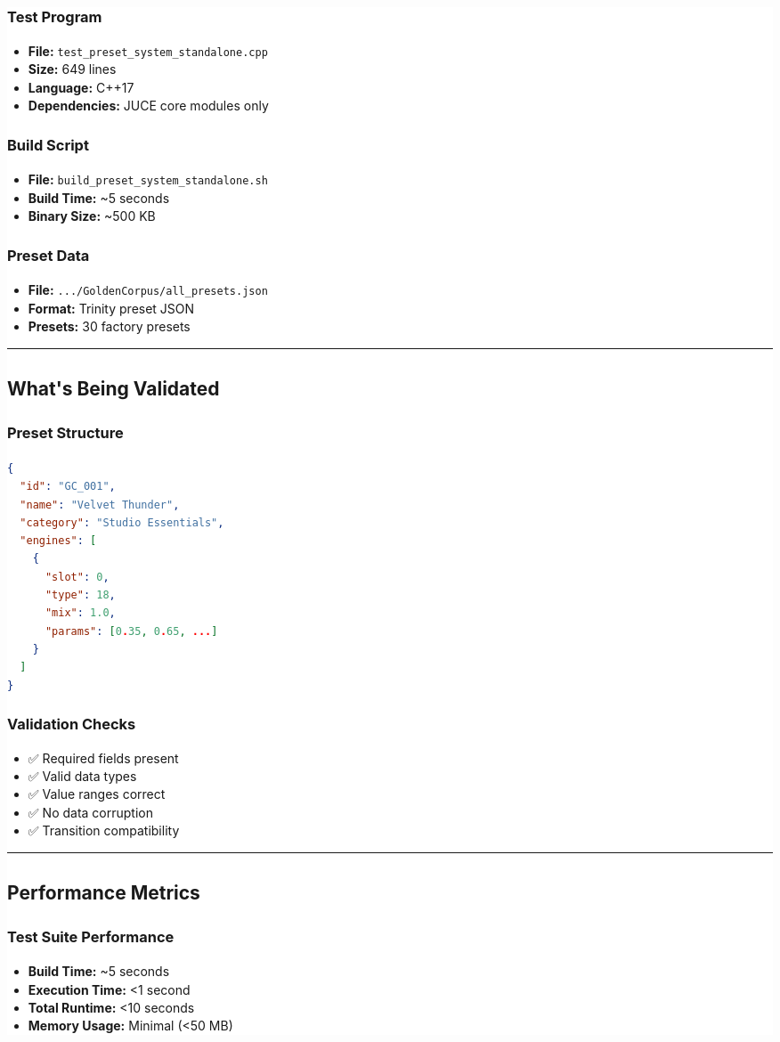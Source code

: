 ### Test Program
- **File:** `test_preset_system_standalone.cpp`
- **Size:** 649 lines
- **Language:** C++17
- **Dependencies:** JUCE core modules only

### Build Script
- **File:** `build_preset_system_standalone.sh`
- **Build Time:** ~5 seconds
- **Binary Size:** ~500 KB

### Preset Data
- **File:** `.../GoldenCorpus/all_presets.json`
- **Format:** Trinity preset JSON
- **Presets:** 30 factory presets

---

## What's Being Validated

### Preset Structure
```json
{
  "id": "GC_001",
  "name": "Velvet Thunder",
  "category": "Studio Essentials",
  "engines": [
    {
      "slot": 0,
      "type": 18,
      "mix": 1.0,
      "params": [0.35, 0.65, ...]
    }
  ]
}
```

### Validation Checks
- ✅ Required fields present
- ✅ Valid data types
- ✅ Value ranges correct
- ✅ No data corruption
- ✅ Transition compatibility

---

## Performance Metrics

### Test Suite Performance
- **Build Time:** ~5 seconds
- **Execution Time:** <1 second
- **Total Runtime:** <10 seconds
- **Memory Usage:** Minimal (<50 MB)
